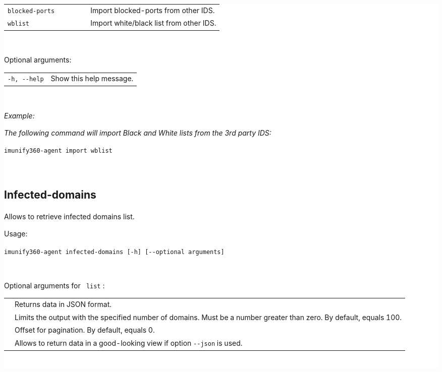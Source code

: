 | | |
|-|-|
|`blocked-ports        ` | Import blocked-ports from other IDS.|
|`wblist` | Import white/black list from other IDS.|
```
  
```
Optional arguments:

| | |
|-|-|
|`-h, --help` | Show this help message.|
```
 
```
_Example:_

_The following command will import Black and White lists from the 3rd party IDS:_

```
imunify360-agent import wblist
```
```
 
```
## Infected-domains



Allows to retrieve infected domains list.

Usage:

```
imunify360-agent infected-domains [-h] [--optional arguments]
```
```
 
```
Optional arguments for ` list` :

| | |
|-|-|
| | Returns data in JSON format.|
| | Limits the output with the specified number of domains. Must be a number greater than zero. By default, equals 100.|
| | Offset for pagination. By default, equals 0.|
| | Allows to return data in a good-looking view if option `--json` is used.|
 